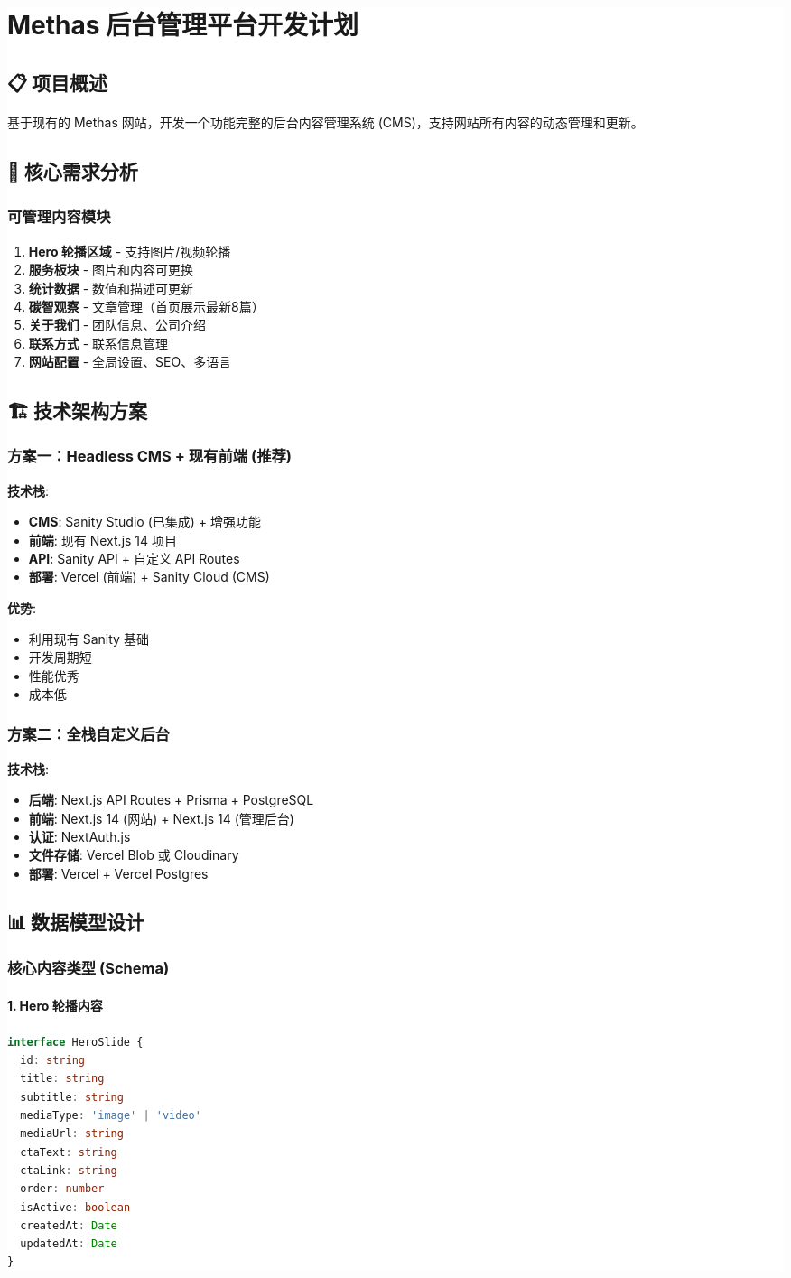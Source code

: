 # Methas 后台管理平台开发计划

## 📋 项目概述

基于现有的 Methas 网站，开发一个功能完整的后台内容管理系统 (CMS)，支持网站所有内容的动态管理和更新。

## 🎯 核心需求分析

### 可管理内容模块
1. **Hero 轮播区域** - 支持图片/视频轮播
2. **服务板块** - 图片和内容可更换
3. **统计数据** - 数值和描述可更新
4. **碳智观察** - 文章管理（首页展示最新8篇）
5. **关于我们** - 团队信息、公司介绍
6. **联系方式** - 联系信息管理
7. **网站配置** - 全局设置、SEO、多语言

## 🏗️ 技术架构方案

### 方案一：Headless CMS + 现有前端 (推荐)
**技术栈**:
- **CMS**: Sanity Studio (已集成) + 增强功能
- **前端**: 现有 Next.js 14 项目
- **API**: Sanity API + 自定义 API Routes
- **部署**: Vercel (前端) + Sanity Cloud (CMS)

**优势**: 
- 利用现有 Sanity 基础
- 开发周期短
- 性能优秀
- 成本低

### 方案二：全栈自定义后台
**技术栈**:
- **后端**: Next.js API Routes + Prisma + PostgreSQL
- **前端**: Next.js 14 (网站) + Next.js 14 (管理后台)
- **认证**: NextAuth.js
- **文件存储**: Vercel Blob 或 Cloudinary
- **部署**: Vercel + Vercel Postgres

## 📊 数据模型设计

### 核心内容类型 (Schema)

#### 1. Hero 轮播内容
```typescript
interface HeroSlide {
  id: string
  title: string
  subtitle: string
  mediaType: 'image' | 'video'
  mediaUrl: string
  ctaText: string
  ctaLink: string
  order: number
  isActive: boolean
  createdAt: Date
  updatedAt: Date
}
```